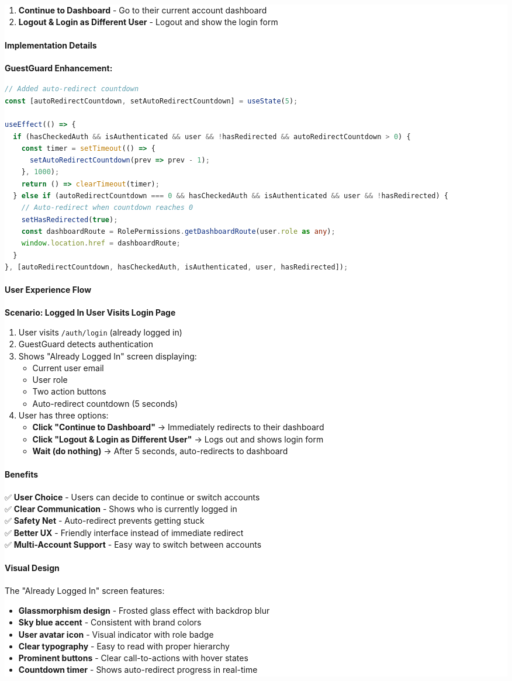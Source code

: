 1. **Continue to Dashboard** - Go to their current account dashboard
2. **Logout & Login as Different User** - Logout and show the login form

#### Implementation Details

**GuestGuard Enhancement:**

```typescript
// Added auto-redirect countdown
const [autoRedirectCountdown, setAutoRedirectCountdown] = useState(5);

useEffect(() => {
  if (hasCheckedAuth && isAuthenticated && user && !hasRedirected && autoRedirectCountdown > 0) {
    const timer = setTimeout(() => {
      setAutoRedirectCountdown(prev => prev - 1);
    }, 1000);
    return () => clearTimeout(timer);
  } else if (autoRedirectCountdown === 0 && hasCheckedAuth && isAuthenticated && user && !hasRedirected) {
    // Auto-redirect when countdown reaches 0
    setHasRedirected(true);
    const dashboardRoute = RolePermissions.getDashboardRoute(user.role as any);
    window.location.href = dashboardRoute;
  }
}, [autoRedirectCountdown, hasCheckedAuth, isAuthenticated, user, hasRedirected]);
```

#### User Experience Flow

**Scenario: Logged In User Visits Login Page**
1. User visits `/auth/login` (already logged in)
2. GuestGuard detects authentication
3. Shows "Already Logged In" screen displaying:
   - Current user email
   - User role
   - Two action buttons
   - Auto-redirect countdown (5 seconds)
4. User has three options:
   - **Click "Continue to Dashboard"** → Immediately redirects to their dashboard
   - **Click "Logout & Login as Different User"** → Logs out and shows login form
   - **Wait (do nothing)** → After 5 seconds, auto-redirects to dashboard

#### Benefits

✅ **User Choice** - Users can decide to continue or switch accounts  
✅ **Clear Communication** - Shows who is currently logged in  
✅ **Safety Net** - Auto-redirect prevents getting stuck  
✅ **Better UX** - Friendly interface instead of immediate redirect  
✅ **Multi-Account Support** - Easy way to switch between accounts  

#### Visual Design

The "Already Logged In" screen features:
- **Glassmorphism design** - Frosted glass effect with backdrop blur
- **Sky blue accent** - Consistent with brand colors
- **User avatar icon** - Visual indicator with role badge
- **Clear typography** - Easy to read with proper hierarchy
- **Prominent buttons** - Clear call-to-actions with hover states
- **Countdown timer** - Shows auto-redirect progress in real-time
